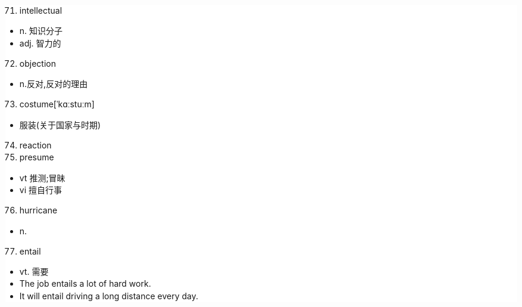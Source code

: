 71. intellectual
- n. 知识分子
- adj. 智力的
72. objection
- n.反对,反对的理由
73. costume[ˈkɑːstuːm]
- 服装(关于国家与时期)
74. reaction
75. presume
- vt 推测;冒昧
- vi 擅自行事
76. hurricane
- n.
77. entail
- vt. 需要
- The job entails a lot of hard work.
- It will entail driving a long distance every day.



















